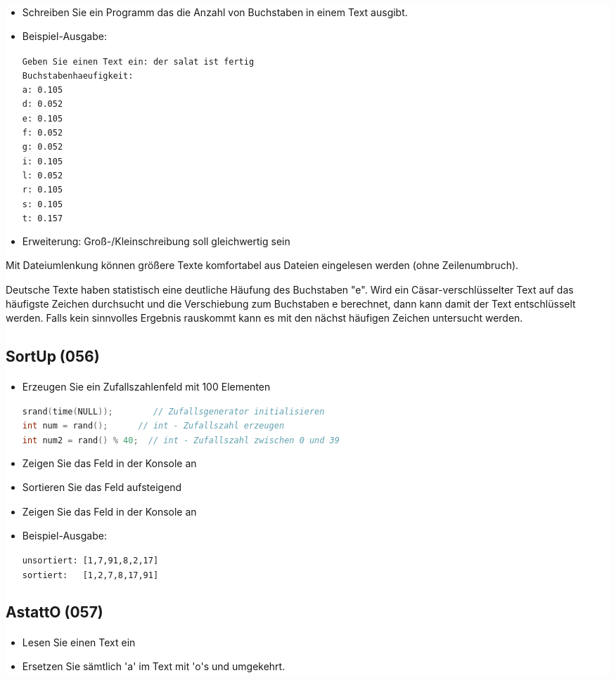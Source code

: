- Schreiben Sie ein Programm das die Anzahl von Buchstaben in einem Text ausgibt.

- Beispiel-Ausgabe:

  ```
  Geben Sie einen Text ein: der salat ist fertig
  Buchstabenhaeufigkeit:
  a: 0.105
  d: 0.052
  e: 0.105
  f: 0.052
  g: 0.052
  i: 0.105
  l: 0.052
  r: 0.105
  s: 0.105
  t: 0.157
  ```

- Erweiterung: Groß-/Kleinschreibung soll gleichwertig sein

Mit Dateiumlenkung können größere Texte komfortabel aus Dateien eingelesen werden (ohne Zeilenumbruch).

Deutsche Texte haben statistisch eine deutliche Häufung des Buchstaben "e". Wird ein Cäsar-verschlüsselter Text auf das häufigste Zeichen durchsucht und die Verschiebung zum Buchstaben e berechnet, dann kann damit der Text entschlüsselt werden. Falls kein sinnvolles Ergebnis rauskommt kann es mit den nächst häufigen Zeichen untersucht werden. 

## SortUp (056)

- Erzeugen Sie ein Zufallszahlenfeld mit 100 Elementen

  ```c
  srand(time(NULL));		// Zufallsgenerator initialisieren
  int num = rand();	     // int - Zufallszahl erzeugen
  int num2 = rand() % 40;  // int - Zufallszahl zwischen 0 und 39
  ```

- Zeigen Sie das Feld in der Konsole an

- Sortieren Sie das Feld aufsteigend

- Zeigen Sie das Feld in der Konsole an

- Beispiel-Ausgabe:

  ```
  unsortiert: [1,7,91,8,2,17]
  sortiert:   [1,2,7,8,17,91]
  ```


## AstattO (057)

- Lesen Sie einen Text ein

- Ersetzen Sie sämtlich 'a' im Text mit 'o's und umgekehrt.

